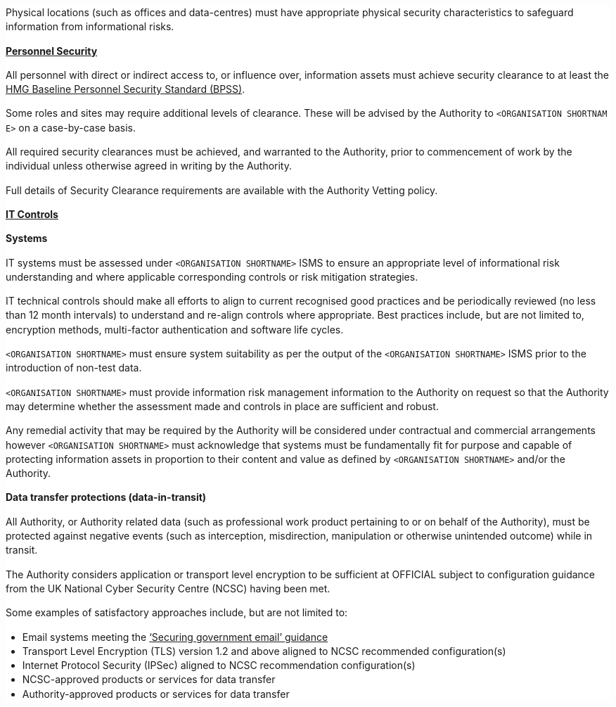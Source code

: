 Physical locations (such as offices and data-centres) must have appropriate physical security characteristics to safeguard information from informational risks.

**<u>Personnel Security</u>**

All personnel with direct or indirect access to, or influence over, information assets must achieve security clearance to at least the [HMG Baseline Personnel Security Standard (BPSS)](https://www.gov.uk/government/publications/government-baseline-personnel-security-standard).

Some roles and sites may require additional levels of clearance. These will be advised by the Authority to `<ORGANISATION SHORTNAME>` on a case-by-case basis. 

All required security clearances must be achieved, and warranted to the Authority, prior to commencement of work by the individual unless otherwise agreed in writing by the Authority.

Full details of Security Clearance requirements are available with the Authority Vetting policy.

**<u>IT Controls</u>**

**Systems**

IT systems must be assessed under `<ORGANISATION SHORTNAME>` ISMS to ensure an appropriate level of informational risk understanding and where applicable corresponding controls or risk mitigation strategies.

IT technical controls should make all efforts to align to current recognised good practices and be periodically reviewed (no less than 12 month intervals) to understand and re-align controls where appropriate. Best practices include, but are not limited to, encryption methods, multi-factor authentication and software life cycles.

`<ORGANISATION SHORTNAME>` must ensure system suitability as per the output of the `<ORGANISATION SHORTNAME>` ISMS prior to the introduction of non-test data.

`<ORGANISATION SHORTNAME>` must provide information risk management information to the Authority on request so that the Authority may determine whether the assessment made and controls in place are sufficient and robust.

Any remedial activity that may be required by the Authority will be considered under contractual and commercial arrangements however `<ORGANISATION SHORTNAME>` must acknowledge that systems must be fundamentally fit for purpose and capable of protecting information assets in proportion to their content and value as defined by `<ORGANISATION SHORTNAME>` and/or the Authority.

**Data transfer protections (data-in-transit)**

All Authority, or Authority related data (such as professional work product pertaining to or on behalf of the Authority), must be protected against negative events (such as interception, misdirection, manipulation or otherwise unintended outcome) while in transit.

The Authority considers application or transport level encryption to be sufficient at OFFICIAL subject to configuration guidance from the UK National Cyber Security Centre (NCSC) having been met.

Some examples of satisfactory approaches include, but are not limited to:

- Email systems meeting the [‘Securing government email’ guidance](https://www.gov.uk/guidance/securing-government-email)
- Transport Level Encryption (TLS) version 1.2 and above aligned to NCSC recommended configuration(s)
- Internet Protocol Security (IPSec) aligned to NCSC recommendation configuration(s)
- NCSC-approved products or services for data transfer
- Authority-approved products or services for data transfer
